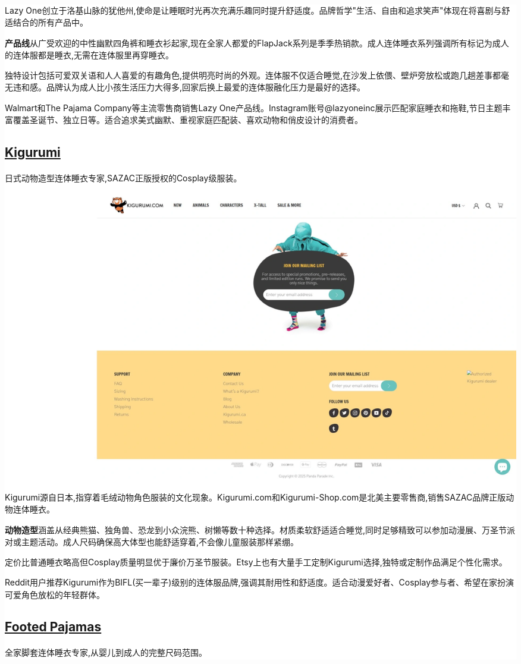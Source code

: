 
Lazy One创立于洛基山脉的犹他州,使命是让睡眠时光再次充满乐趣同时提升舒适度。品牌哲学"生活、自由和追求笑声"体现在将喜剧与舒适结合的所有产品中。

**产品线**从广受欢迎的中性幽默四角裤和睡衣衫起家,现在全家人都爱的FlapJack系列是季季热销款。成人连体睡衣系列强调所有标记为成人的连体服都是睡衣,无需在连体服里再穿睡衣。

独特设计包括可爱双关语和人人喜爱的有趣角色,提供明亮时尚的外观。连体服不仅适合睡觉,在沙发上依偎、壁炉旁放松或跑几趟差事都毫无违和感。品牌认为成人比小孩生活压力大得多,回家后换上最爱的连体服融化压力是最好的选择。

Walmart和The Pajama Company等主流零售商销售Lazy One产品线。Instagram账号@lazyoneinc展示匹配家庭睡衣和拖鞋,节日主题丰富覆盖圣诞节、独立日等。适合追求美式幽默、重视家庭匹配装、喜欢动物和俏皮设计的消费者。

## **[Kigurumi](https://www.kigurumi.com)**

日式动物造型连体睡衣专家,SAZAC正版授权的Cosplay级服装。

![Kigurumi Screenshot](image/kigurumi.webp)


Kigurumi源自日本,指穿着毛绒动物角色服装的文化现象。Kigurumi.com和Kigurumi-Shop.com是北美主要零售商,销售SAZAC品牌正版动物连体睡衣。

**动物造型**涵盖从经典熊猫、独角兽、恐龙到小众浣熊、树懒等数十种选择。材质柔软舒适适合睡觉,同时足够精致可以参加动漫展、万圣节派对或主题活动。成人尺码确保高大体型也能舒适穿着,不会像儿童服装那样紧绷。

定价比普通睡衣略高但Cosplay质量明显优于廉价万圣节服装。Etsy上也有大量手工定制Kigurumi选择,独特或定制作品满足个性化需求。

Reddit用户推荐Kigurumi作为BIFL(买一辈子)级别的连体服品牌,强调其耐用性和舒适度。适合动漫爱好者、Cosplay参与者、希望在家扮演可爱角色放松的年轻群体。

## **[Footed Pajamas](https://footedpajamas.com)**

全家脚套连体睡衣专家,从婴儿到成人的完整尺码范围。
